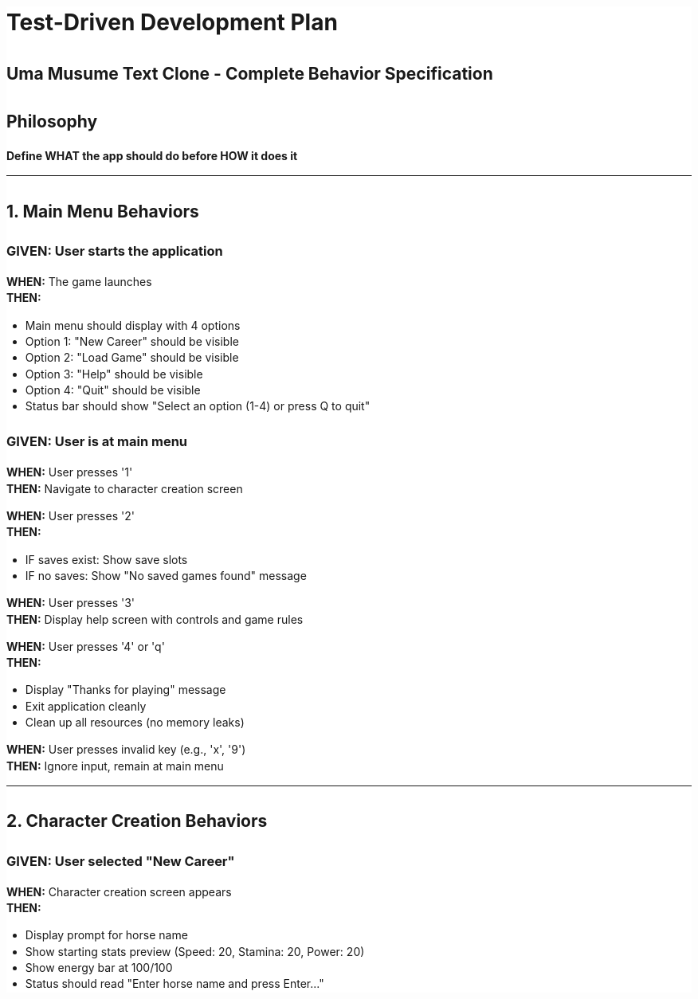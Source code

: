 # Test-Driven Development Plan
## Uma Musume Text Clone - Complete Behavior Specification

## Philosophy
**Define WHAT the app should do before HOW it does it**

---

## 1. Main Menu Behaviors

### GIVEN: User starts the application
**WHEN:** The game launches  
**THEN:** 
- Main menu should display with 4 options
- Option 1: "New Career" should be visible
- Option 2: "Load Game" should be visible  
- Option 3: "Help" should be visible
- Option 4: "Quit" should be visible
- Status bar should show "Select an option (1-4) or press Q to quit"

### GIVEN: User is at main menu
**WHEN:** User presses '1'  
**THEN:** Navigate to character creation screen

**WHEN:** User presses '2'  
**THEN:** 
- IF saves exist: Show save slots
- IF no saves: Show "No saved games found" message

**WHEN:** User presses '3'  
**THEN:** Display help screen with controls and game rules

**WHEN:** User presses '4' or 'q'  
**THEN:** 
- Display "Thanks for playing" message
- Exit application cleanly
- Clean up all resources (no memory leaks)

**WHEN:** User presses invalid key (e.g., 'x', '9')  
**THEN:** Ignore input, remain at main menu

---

## 2. Character Creation Behaviors

### GIVEN: User selected "New Career" 
**WHEN:** Character creation screen appears  
**THEN:**
- Display prompt for horse name
- Show starting stats preview (Speed: 20, Stamina: 20, Power: 20)
- Show energy bar at 100/100
- Status should read "Enter horse name and press Enter..."
